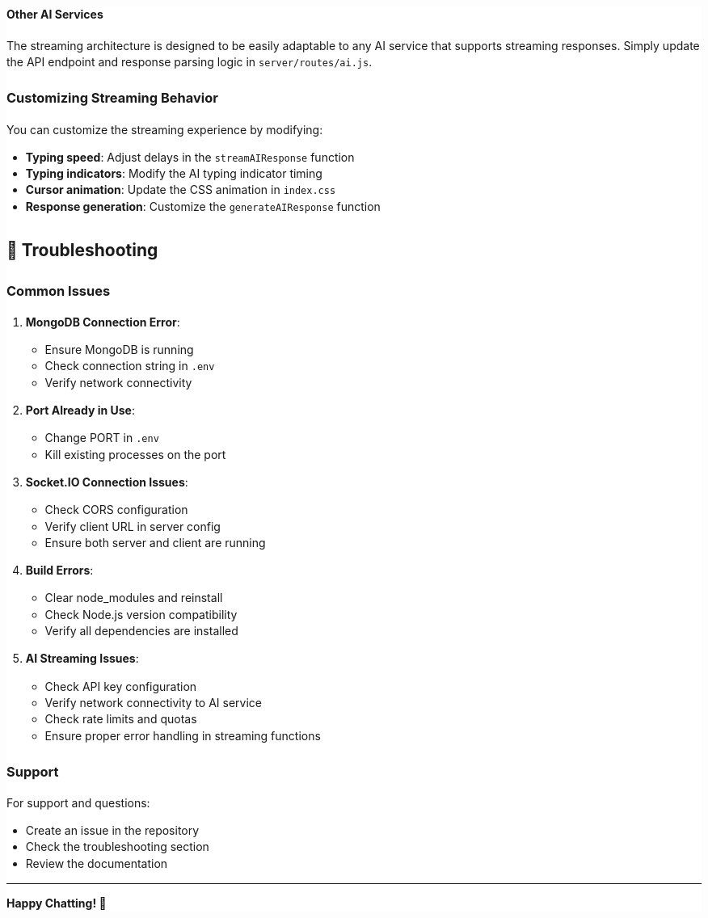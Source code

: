    ```javascript
   ```

#### Other AI Services

The streaming architecture is designed to be easily adaptable to any AI service that supports streaming responses. Simply update the API endpoint and response parsing logic in `server/routes/ai.js`.

### Customizing Streaming Behavior

You can customize the streaming experience by modifying:

- **Typing speed**: Adjust delays in the `streamAIResponse` function
- **Typing indicators**: Modify the AI typing indicator timing
- **Cursor animation**: Update the CSS animation in `index.css`
- **Response generation**: Customize the `generateAIResponse` function

## 🐛 Troubleshooting

### Common Issues

1. **MongoDB Connection Error**:
   - Ensure MongoDB is running
   - Check connection string in `.env`
   - Verify network connectivity

2. **Port Already in Use**:
   - Change PORT in `.env`
   - Kill existing processes on the port

3. **Socket.IO Connection Issues**:
   - Check CORS configuration
   - Verify client URL in server config
   - Ensure both server and client are running

4. **Build Errors**:
   - Clear node_modules and reinstall
   - Check Node.js version compatibility
   - Verify all dependencies are installed

5. **AI Streaming Issues**:
   - Check API key configuration
   - Verify network connectivity to AI service
   - Check rate limits and quotas
   - Ensure proper error handling in streaming functions

### Support

For support and questions:
- Create an issue in the repository
- Check the troubleshooting section
- Review the documentation

---

**Happy Chatting! 🎉** 